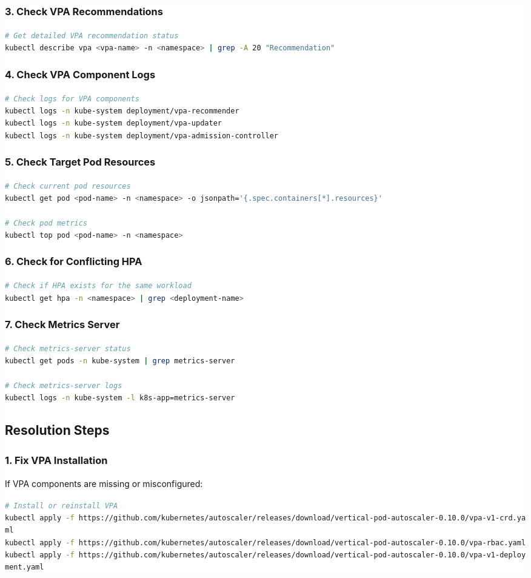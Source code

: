 ### 3. Check VPA Recommendations

```bash
# Get detailed VPA recommendation status
kubectl describe vpa <vpa-name> -n <namespace> | grep -A 20 "Recommendation"
```

### 4. Check VPA Component Logs

```bash
# Check logs for VPA components
kubectl logs -n kube-system deployment/vpa-recommender
kubectl logs -n kube-system deployment/vpa-updater
kubectl logs -n kube-system deployment/vpa-admission-controller
```

### 5. Check Target Pod Resources

```bash
# Check current pod resources
kubectl get pod <pod-name> -n <namespace> -o jsonpath='{.spec.containers[*].resources}'

# Check pod metrics
kubectl top pod <pod-name> -n <namespace>
```

### 6. Check for Conflicting HPA

```bash
# Check if HPA exists for the same workload
kubectl get hpa -n <namespace> | grep <deployment-name>
```

### 7. Check Metrics Server

```bash
# Check metrics-server status
kubectl get pods -n kube-system | grep metrics-server

# Check metrics-server logs
kubectl logs -n kube-system -l k8s-app=metrics-server
```

## Resolution Steps

### 1. Fix VPA Installation

If VPA components are missing or misconfigured:

```bash
# Install or reinstall VPA
kubectl apply -f https://github.com/kubernetes/autoscaler/releases/download/vertical-pod-autoscaler-0.10.0/vpa-v1-crd.yaml
kubectl apply -f https://github.com/kubernetes/autoscaler/releases/download/vertical-pod-autoscaler-0.10.0/vpa-rbac.yaml
kubectl apply -f https://github.com/kubernetes/autoscaler/releases/download/vertical-pod-autoscaler-0.10.0/vpa-v1-deployment.yaml
```
